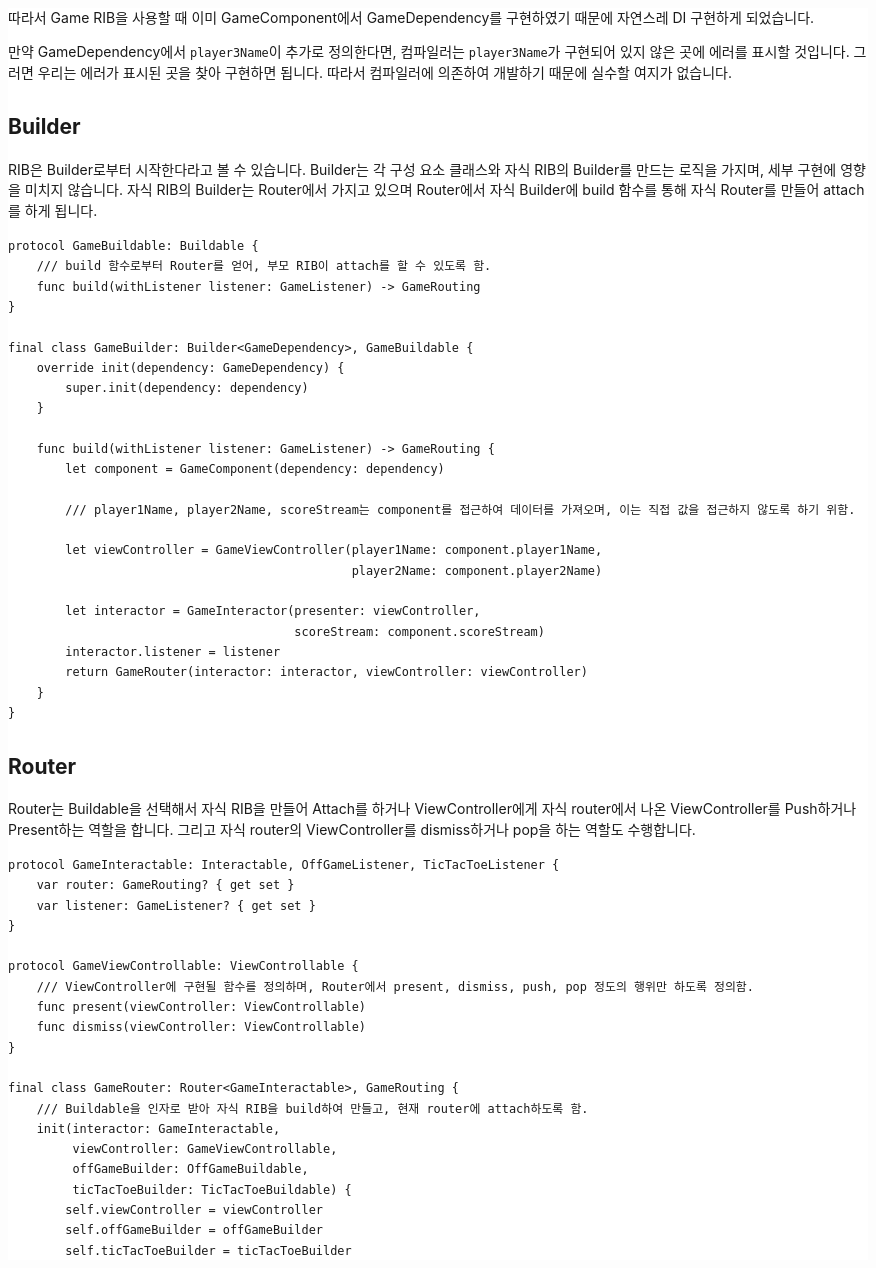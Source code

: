 따라서 Game RIB을 사용할 때 이미 GameComponent에서 GameDependency를 구현하였기 때문에 자연스레 DI 구현하게 되었습니다.

만약 GameDependency에서 `player3Name`이 추가로 정의한다면, 컴파일러는 `player3Name`가 구현되어 있지 않은 곳에 에러를 표시할 것입니다. 그러면 우리는 에러가 표시된 곳을 찾아 구현하면 됩니다. 따라서 컴파일러에 의존하여 개발하기 때문에 실수할 여지가 없습니다.


## Builder

RIB은 Builder로부터 시작한다라고 볼 수 있습니다. Builder는 각 구성 요소 클래스와 자식 RIB의 Builder를 만드는 로직을 가지며, 세부 구현에 영향을 미치지 않습니다. 자식 RIB의 Builder는 Router에서 가지고 있으며 Router에서 자식 Builder에 build 함수를 통해 자식 Router를 만들어 attach를 하게 됩니다.

```
protocol GameBuildable: Buildable {
    /// build 함수로부터 Router를 얻어, 부모 RIB이 attach를 할 수 있도록 함.
    func build(withListener listener: GameListener) -> GameRouting
}

final class GameBuilder: Builder<GameDependency>, GameBuildable {
    override init(dependency: GameDependency) {
        super.init(dependency: dependency)
    }

    func build(withListener listener: GameListener) -> GameRouting {
        let component = GameComponent(dependency: dependency)

        /// player1Name, player2Name, scoreStream는 component를 접근하여 데이터를 가져오며, 이는 직접 값을 접근하지 않도록 하기 위함.

        let viewController = GameViewController(player1Name: component.player1Name,
                                                player2Name: component.player2Name)

        let interactor = GameInteractor(presenter: viewController,
                                        scoreStream: component.scoreStream)
        interactor.listener = listener
        return GameRouter(interactor: interactor, viewController: viewController)
    }
}
```

## Router

Router는 Buildable을 선택해서 자식 RIB을 만들어 Attach를 하거나 ViewController에게 자식 router에서 나온 ViewController를 Push하거나 Present하는 역할을 합니다. 그리고 자식 router의 ViewController를 dismiss하거나 pop을 하는 역할도 수행합니다.

```
protocol GameInteractable: Interactable, OffGameListener, TicTacToeListener {
    var router: GameRouting? { get set }
    var listener: GameListener? { get set }
}

protocol GameViewControllable: ViewControllable {
    /// ViewController에 구현될 함수를 정의하며, Router에서 present, dismiss, push, pop 정도의 행위만 하도록 정의함.
    func present(viewController: ViewControllable)
    func dismiss(viewController: ViewControllable)
}

final class GameRouter: Router<GameInteractable>, GameRouting {
    /// Buildable을 인자로 받아 자식 RIB을 build하여 만들고, 현재 router에 attach하도록 함.
    init(interactor: GameInteractable,
         viewController: GameViewControllable,
         offGameBuilder: OffGameBuildable,
         ticTacToeBuilder: TicTacToeBuildable) {
        self.viewController = viewController
        self.offGameBuilder = offGameBuilder
        self.ticTacToeBuilder = ticTacToeBuilder
```